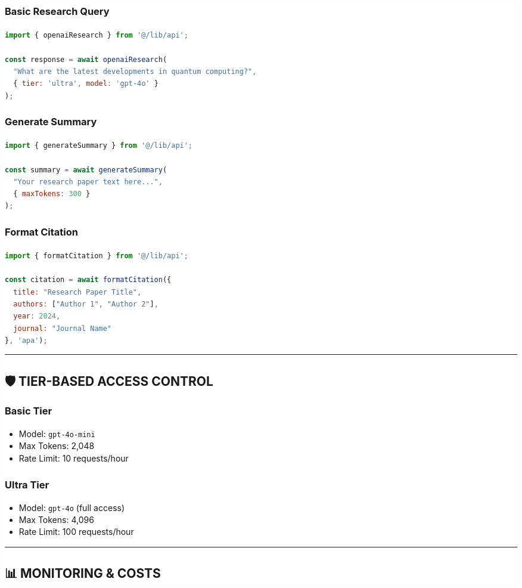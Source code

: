 ### **Basic Research Query**
```javascript
import { openaiResearch } from '@/lib/api';

const response = await openaiResearch(
  "What are the latest developments in quantum computing?",
  { tier: 'ultra', model: 'gpt-4o' }
);
```

### **Generate Summary**
```javascript
import { generateSummary } from '@/lib/api';

const summary = await generateSummary(
  "Your research paper text here...",
  { maxTokens: 300 }
);
```

### **Format Citation**
```javascript
import { formatCitation } from '@/lib/api';

const citation = await formatCitation({
  title: "Research Paper Title",
  authors: ["Author 1", "Author 2"],
  year: 2024,
  journal: "Journal Name"
}, 'apa');
```

---

## 🛡️ TIER-BASED ACCESS CONTROL

### **Basic Tier**
- Model: `gpt-4o-mini`
- Max Tokens: 2,048
- Rate Limit: 10 requests/hour

### **Ultra Tier**
- Model: `gpt-4o` (full access)
- Max Tokens: 4,096
- Rate Limit: 100 requests/hour

---

## 📊 MONITORING & COSTS
